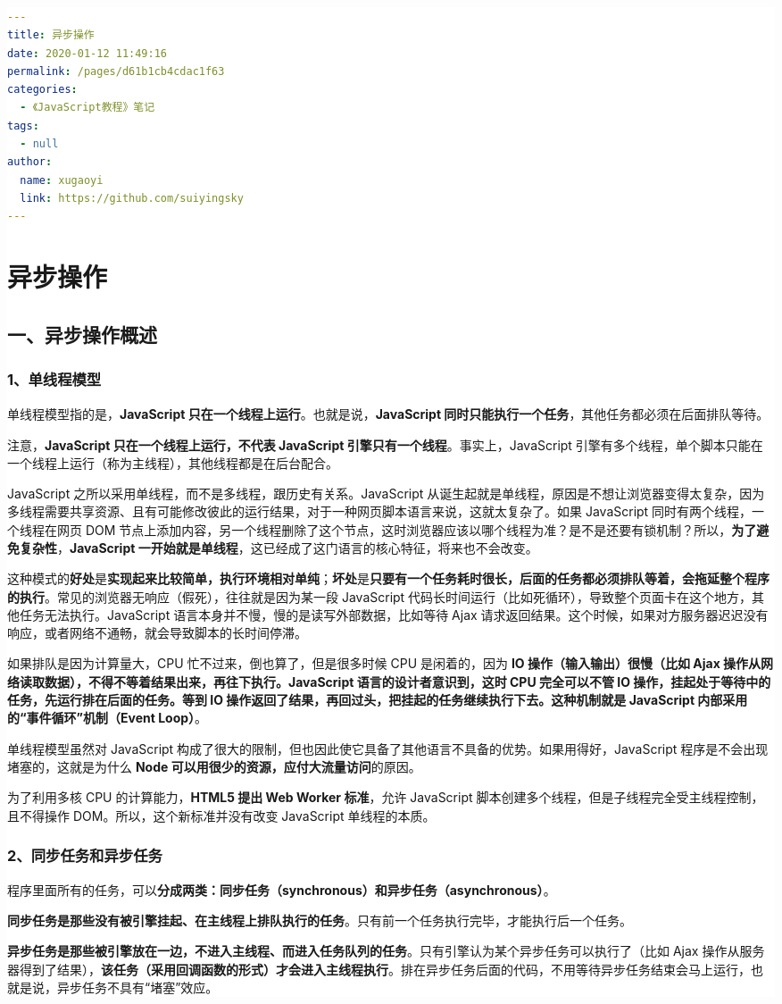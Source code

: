 ```yaml
---
title: 异步操作
date: 2020-01-12 11:49:16
permalink: /pages/d61b1cb4cdac1f63
categories: 
  - 《JavaScript教程》笔记
tags: 
  - null
author: 
  name: xugaoyi
  link: https://github.com/suiyingsky
---
```



# 异步操作

## 一、异步操作概述

### 1、单线程模型

单线程模型指的是，**JavaScript 只在一个线程上运行**。也就是说，**JavaScript 同时只能执行一个任务**，其他任务都必须在后面排队等待。

注意，**JavaScript 只在一个线程上运行，不代表 JavaScript 引擎只有一个线程**。事实上，JavaScript 引擎有多个线程，单个脚本只能在一个线程上运行（称为主线程），其他线程都是在后台配合。

JavaScript 之所以采用单线程，而不是多线程，跟历史有关系。JavaScript 从诞生起就是单线程，原因是不想让浏览器变得太复杂，因为多线程需要共享资源、且有可能修改彼此的运行结果，对于一种网页脚本语言来说，这就太复杂了。如果 JavaScript 同时有两个线程，一个线程在网页 DOM 节点上添加内容，另一个线程删除了这个节点，这时浏览器应该以哪个线程为准？是不是还要有锁机制？所以，**为了避免复杂性**，**JavaScript 一开始就是单线程**，这已经成了这门语言的核心特征，将来也不会改变。

这种模式的**好处**是**实现起来比较简单，执行环境相对单纯**；**坏处**是**只要有一个任务耗时很长，后面的任务都必须排队等着，会拖延整个程序的执行**。常见的浏览器无响应（假死），往往就是因为某一段 JavaScript 代码长时间运行（比如死循环），导致整个页面卡在这个地方，其他任务无法执行。JavaScript 语言本身并不慢，慢的是读写外部数据，比如等待 Ajax 请求返回结果。这个时候，如果对方服务器迟迟没有响应，或者网络不通畅，就会导致脚本的长时间停滞。

如果排队是因为计算量大，CPU 忙不过来，倒也算了，但是很多时候 CPU 是闲着的，因为 **IO 操作（输入输出）**很慢（比如 Ajax 操作从网络读取数据），不得不等着结果出来，再往下执行。JavaScript 语言的设计者意识到，这时 CPU 完全可以不管 IO 操作，**挂起处于等待中的任务，先运行排在后面的任务。等到 IO 操作返回了结果，再回过头，把挂起的任务继续执行下去**。这种机制就是 JavaScript 内部采用的**“事件循环”机制（Event Loop）**。

单线程模型虽然对 JavaScript 构成了很大的限制，但也因此使它具备了其他语言不具备的优势。如果用得好，JavaScript 程序是不会出现堵塞的，这就是为什么 **Node 可以用很少的资源，应付大流量访问**的原因。

为了利用多核 CPU 的计算能力，**HTML5 提出 Web Worker 标准**，允许 JavaScript 脚本创建多个线程，但是子线程完全受主线程控制，且不得操作 DOM。所以，这个新标准并没有改变 JavaScript 单线程的本质。



### 2、同步任务和异步任务

程序里面所有的任务，可以**分成两类：同步任务（synchronous）和异步任务（asynchronous）**。

**同步任务是那些没有被引擎挂起、在主线程上排队执行的任务**。只有前一个任务执行完毕，才能执行后一个任务。

**异步任务是那些被引擎放在一边，不进入主线程、而进入任务队列的任务**。只有引擎认为某个异步任务可以执行了（比如 Ajax 操作从服务器得到了结果），**该任务（采用回调函数的形式）才会进入主线程执行**。排在异步任务后面的代码，不用等待异步任务结束会马上运行，也就是说，异步任务不具有“堵塞”效应。
